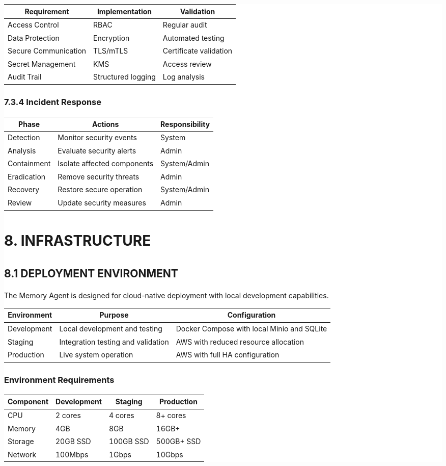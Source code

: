 | Requirement | Implementation | Validation |
| --- | --- | --- |
| Access Control | RBAC | Regular audit |
| Data Protection | Encryption | Automated testing |
| Secure Communication | TLS/mTLS | Certificate validation |
| Secret Management | KMS | Access review |
| Audit Trail | Structured logging | Log analysis |

### 7.3.4 Incident Response

| Phase | Actions | Responsibility |
| --- | --- | --- |
| Detection | Monitor security events | System |
| Analysis | Evaluate security alerts | Admin |
| Containment | Isolate affected components | System/Admin |
| Eradication | Remove security threats | Admin |
| Recovery | Restore secure operation | System/Admin |
| Review | Update security measures | Admin |

# 8. INFRASTRUCTURE

## 8.1 DEPLOYMENT ENVIRONMENT

The Memory Agent is designed for cloud-native deployment with local development capabilities.

| Environment | Purpose | Configuration |
| --- | --- | --- |
| Development | Local development and testing | Docker Compose with local Minio and SQLite |
| Staging | Integration testing and validation | AWS with reduced resource allocation |
| Production | Live system operation | AWS with full HA configuration |

### Environment Requirements

| Component | Development | Staging | Production |
| --- | --- | --- | --- |
| CPU | 2 cores | 4 cores | 8+ cores |
| Memory | 4GB | 8GB | 16GB+ |
| Storage | 20GB SSD | 100GB SSD | 500GB+ SSD |
| Network | 100Mbps | 1Gbps | 10Gbps |
